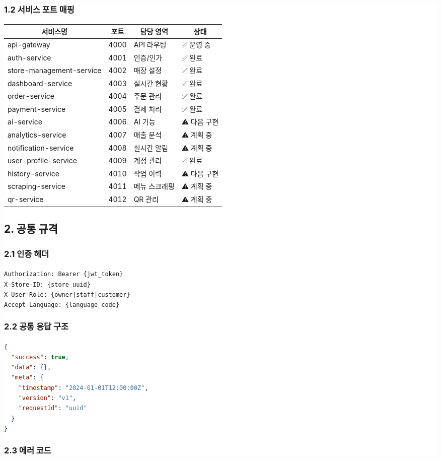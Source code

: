 ### 1.2 서비스 포트 매핑

| 서비스명 | 포트 | 담당 영역 | 상태 |
|---------|------|----------|------|
| api-gateway | 4000 | API 라우팅 | ✅ 운영 중 |
| auth-service | 4001 | 인증/인가 | ✅ 완료 |
| store-management-service | 4002 | 매장 설정 | ✅ 완료 |
| dashboard-service | 4003 | 실시간 현황 | ✅ 완료 |
| order-service | 4004 | 주문 관리 | ✅ 완료 |
| payment-service | 4005 | 결제 처리 | ✅ 완료 |
| ai-service | 4006 | AI 기능 | ⚠️ 다음 구현 |
| analytics-service | 4007 | 매출 분석 | ⚠️ 계획 중 |
| notification-service | 4008 | 실시간 알림 | ⚠️ 계획 중 |
| user-profile-service | 4009 | 계정 관리 | ✅ 완료 |
| history-service | 4010 | 작업 이력 | ⚠️ 다음 구현 |
| scraping-service | 4011 | 메뉴 스크래핑 | ⚠️ 계획 중 |
| qr-service | 4012 | QR 관리 | ⚠️ 계획 중 |

## 2. 공통 규격

### 2.1 인증 헤더
```http
Authorization: Bearer {jwt_token}
X-Store-ID: {store_uuid}
X-User-Role: {owner|staff|customer}
Accept-Language: {language_code}
```

### 2.2 공통 응답 구조
```json
{
  "success": true,
  "data": {},
  "meta": {
    "timestamp": "2024-01-01T12:00:00Z",
    "version": "v1",
    "requestId": "uuid"
  }
}
```

### 2.3 에러 코드
